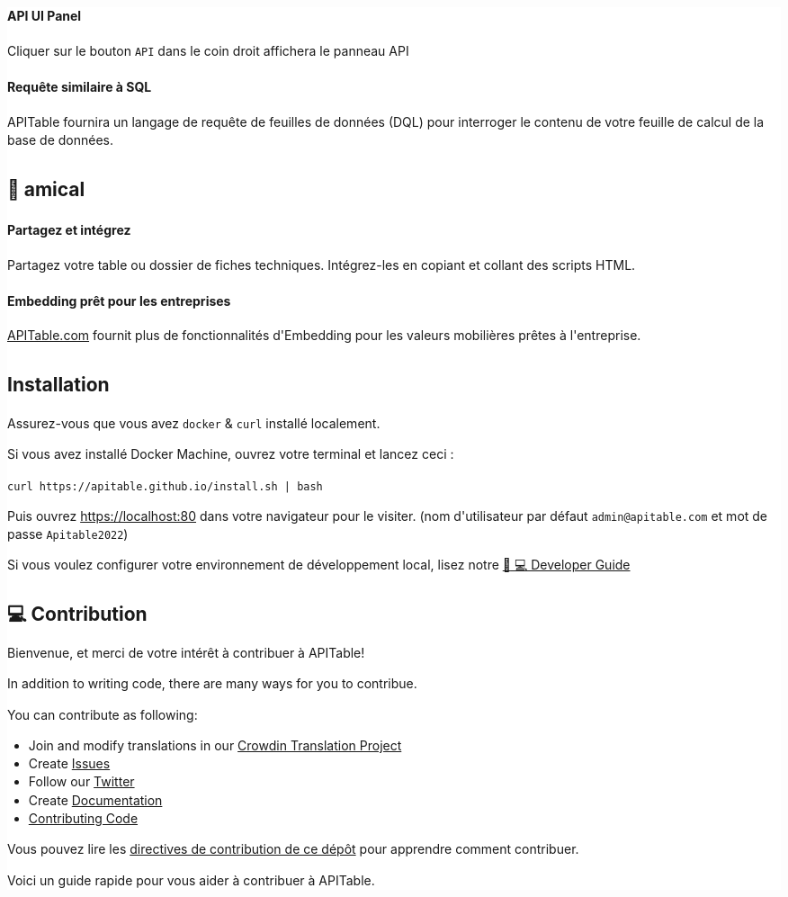 #### API UI Panel

Cliquer sur le bouton `API` dans le coin droit affichera le panneau API

#### Requête similaire à SQL

APITable fournira un langage de requête de feuilles de données (DQL) pour interroger le contenu de votre feuille de calcul de la base de données.

## 💝 amical

#### Partagez et intégrez

Partagez votre table ou dossier de fiches techniques. Intégrez-les en copiant et collant des scripts HTML.

#### Embedding prêt pour les entreprises

[APITable.com](https://apitable.com) fournit plus de fonctionnalités d'Embedding pour les valeurs mobilières prêtes à l'entreprise.

## Installation

Assurez-vous que vous avez `docker` & `curl` installé localement.

Si vous avez installé Docker Machine, ouvrez votre terminal et lancez ceci :

```
curl https://apitable.github.io/install.sh | bash
```

Puis ouvrez [https://localhost:80](https://localhost:80) dans votre navigateur pour le visiter. (nom d'utilisateur par défaut `admin@apitable.com` et mot de passe `Apitable2022`)

Si vous voulez configurer votre environnement de développement local, lisez notre [🧑<unk> 💻 Developer Guide](./docs/contribute/developer-guide.md)

## 💻 Contribution

Bienvenue, et merci de votre intérêt à contribuer à APITable!

In addition to writing code, there are many ways for you to contribue.

You can contribute as following:
- Join and modify translations in our [Crowdin Translation Project](https://crowdin.com/project/apitablecode/invite?h=f48bc26f9eb188dcd92d5eb4a66f2c1f1555185)
- Create [Issues](https://github.com/apitable/apitable/issues/new/choose)
- Follow our [Twitter](https://twitter.com/apitable_com)
- Create [Documentation](./docs)
- [Contributing Code](./docs/contribute/developer-guide.md)


Vous pouvez lire les [directives de contribution de ce dépôt](./CONTRIBUTING.md) pour apprendre comment contribuer.

Voici un guide rapide pour vous aider à contribuer à APITable.

